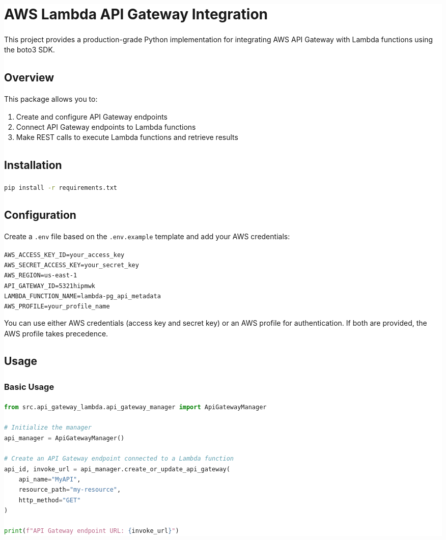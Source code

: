 # AWS Lambda API Gateway Integration

This project provides a production-grade Python implementation for integrating AWS API Gateway with Lambda functions using the boto3 SDK.

## Overview

This package allows you to:
1. Create and configure API Gateway endpoints
2. Connect API Gateway endpoints to Lambda functions
3. Make REST calls to execute Lambda functions and retrieve results

## Installation

```bash
pip install -r requirements.txt
```

## Configuration

Create a `.env` file based on the `.env.example` template and add your AWS credentials:

```
AWS_ACCESS_KEY_ID=your_access_key
AWS_SECRET_ACCESS_KEY=your_secret_key
AWS_REGION=us-east-1
API_GATEWAY_ID=5321hipmwk
LAMBDA_FUNCTION_NAME=lambda-pg_api_metadata
AWS_PROFILE=your_profile_name
```

You can use either AWS credentials (access key and secret key) or an AWS profile for authentication. If both are provided, the AWS profile takes precedence.

## Usage

### Basic Usage

```python
from src.api_gateway_lambda.api_gateway_manager import ApiGatewayManager

# Initialize the manager
api_manager = ApiGatewayManager()

# Create an API Gateway endpoint connected to a Lambda function
api_id, invoke_url = api_manager.create_or_update_api_gateway(
    api_name="MyAPI",
    resource_path="my-resource",
    http_method="GET"
)

print(f"API Gateway endpoint URL: {invoke_url}")
```
